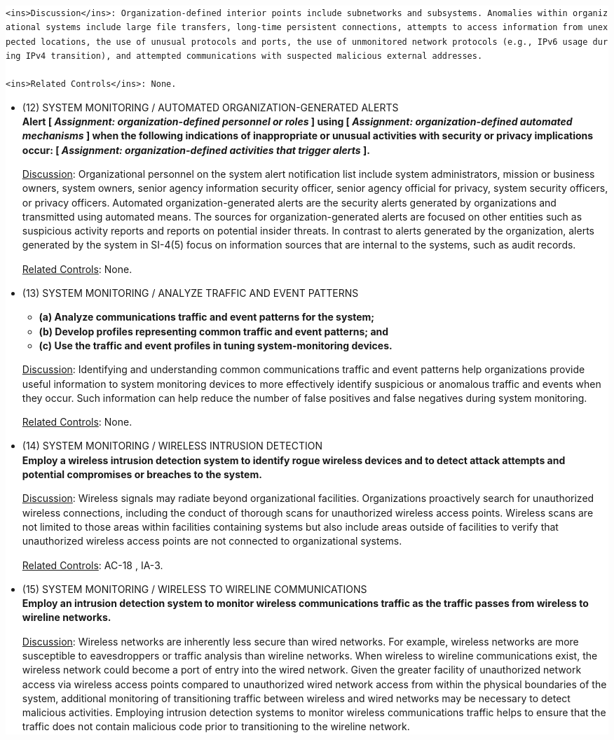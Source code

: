     <ins>Discussion</ins>: Organization-defined interior points include subnetworks and subsystems. Anomalies within organizational systems include large file transfers, long-time persistent connections, attempts to access information from unexpected locations, the use of unusual protocols and ports, the use of unmonitored network protocols (e.g., IPv6 usage during IPv4 transition), and attempted communications with suspected malicious external addresses.

    <ins>Related Controls</ins>: None.
   
* (12) SYSTEM MONITORING / AUTOMATED ORGANIZATION-GENERATED ALERTS<br>
**Alert [ _Assignment: organization-defined personnel or roles_ ] using [ _Assignment: organization-defined automated mechanisms_ ] when the following indications of inappropriate or unusual activities with security or privacy implications occur: [ _Assignment: organization-defined activities that trigger alerts_ ].**

    <ins>Discussion</ins>: Organizational personnel on the system alert notification list include system administrators, mission or business owners, system owners, senior agency information security officer, senior agency official for privacy, system security officers, or privacy officers. Automated organization-generated alerts are the security alerts generated by organizations and transmitted using automated means. The sources for organization-generated alerts are focused on other entities such as suspicious activity reports and reports on potential insider threats. In contrast to alerts generated by the organization, alerts generated by the system in SI-4(5) focus on information sources that are internal to the systems, such as audit records.

    <ins>Related Controls</ins>: None.
   
* (13) SYSTEM MONITORING / ANALYZE TRAFFIC AND EVENT PATTERNS<br>
    * **(a) Analyze communications traffic and event patterns for the system;**
    * **(b) Develop profiles representing common traffic and event patterns; and**
    * **(c) Use the traffic and event profiles in tuning system-monitoring devices.**

    <ins>Discussion</ins>: Identifying and understanding common communications traffic and event patterns help organizations provide useful information to system monitoring devices to more effectively identify suspicious or anomalous traffic and events when they occur. Such information can help reduce the number of false positives and false negatives during system monitoring.

    <ins>Related Controls</ins>: None.
   
* (14) SYSTEM MONITORING / WIRELESS INTRUSION DETECTION<br>
**Employ a wireless intrusion detection system to identify rogue wireless devices and to detect attack attempts and potential compromises or breaches to the system.**

    <ins>Discussion</ins>: Wireless signals may radiate beyond organizational facilities. Organizations proactively search for unauthorized wireless connections, including the conduct of thorough scans for unauthorized wireless access points. Wireless scans are not limited to those areas within facilities containing systems but also include areas outside of facilities to verify that unauthorized wireless access points are not connected to organizational systems.

    <ins>Related Controls</ins>: AC-18 , IA-3.
   
* (15) SYSTEM MONITORING / WIRELESS TO WIRELINE COMMUNICATIONS<br>
**Employ an intrusion detection system to monitor wireless communications traffic as the traffic passes from wireless to wireline networks.**

    <ins>Discussion</ins>: Wireless networks are inherently less secure than wired networks. For example, wireless networks are more susceptible to eavesdroppers or traffic analysis than wireline networks. When wireless to wireline communications exist, the wireless network could become a port of entry into the wired network. Given the greater facility of unauthorized network access via wireless access points compared to unauthorized wired network access from within the physical boundaries of the system, additional monitoring of transitioning traffic between wireless and wired networks may be necessary to detect malicious activities. Employing intrusion detection systems to monitor wireless communications traffic helps to ensure that the traffic does not contain malicious code prior to transitioning to the wireline network.
